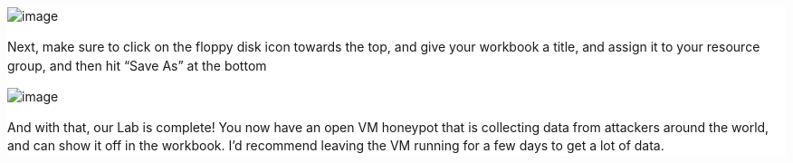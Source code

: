 ![image](https://github.com/user-attachments/assets/cc44bc79-93fd-4706-b84c-c4fb3e53af9e)

Next, make sure to click on the floppy disk icon towards the top, and give your workbook a title, and assign it to your resource group, and then hit “Save As” at the bottom

![image](https://github.com/user-attachments/assets/1ac52ad9-0211-4c6f-ac7d-3c20aded356a)

And with that, our Lab is complete! You now have an open VM honeypot that is collecting data from attackers around the world, and can show it off in the workbook. I’d recommend leaving the VM running for a few days to get a lot of data.
